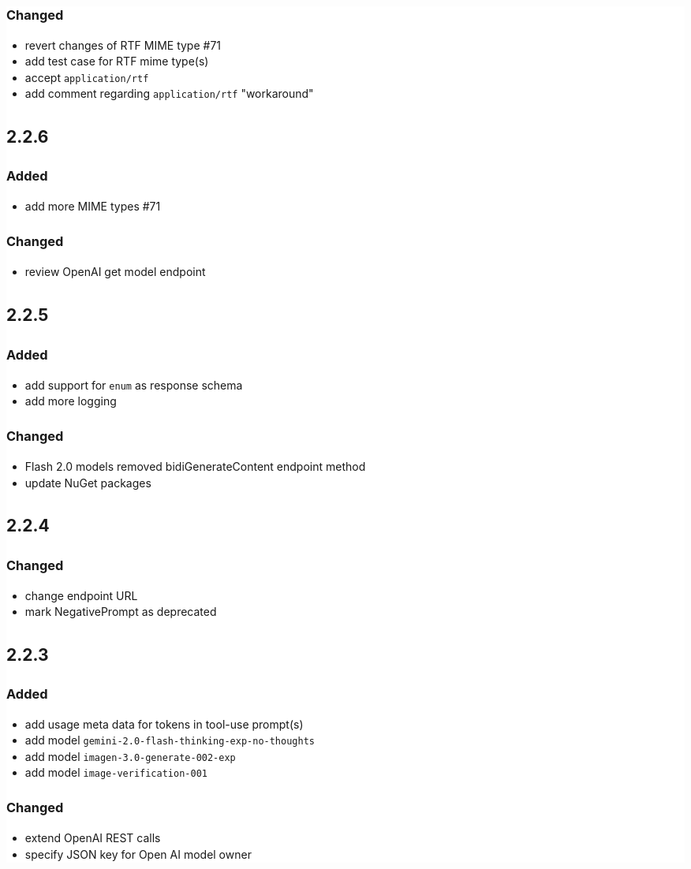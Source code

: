 ### Changed

- revert changes of RTF MIME type #71
- add test case for RTF mime type(s)
- accept `application/rtf`
- add comment regarding `application/rtf` "workaround"

## 2.2.6

### Added

- add more MIME types #71

### Changed

- review OpenAI get model endpoint

## 2.2.5

### Added

- add support for `enum` as response schema
- add more logging

### Changed

- Flash 2.0 models removed bidiGenerateContent endpoint method
- update NuGet packages

## 2.2.4

### Changed

- change endpoint URL
- mark NegativePrompt as deprecated

## 2.2.3

### Added

- add usage meta data for tokens in tool-use prompt(s)
- add model `gemini-2.0-flash-thinking-exp-no-thoughts`
- add model `imagen-3.0-generate-002-exp`
- add model `image-verification-001`

### Changed

- extend OpenAI REST calls
- specify JSON key for Open AI model owner
